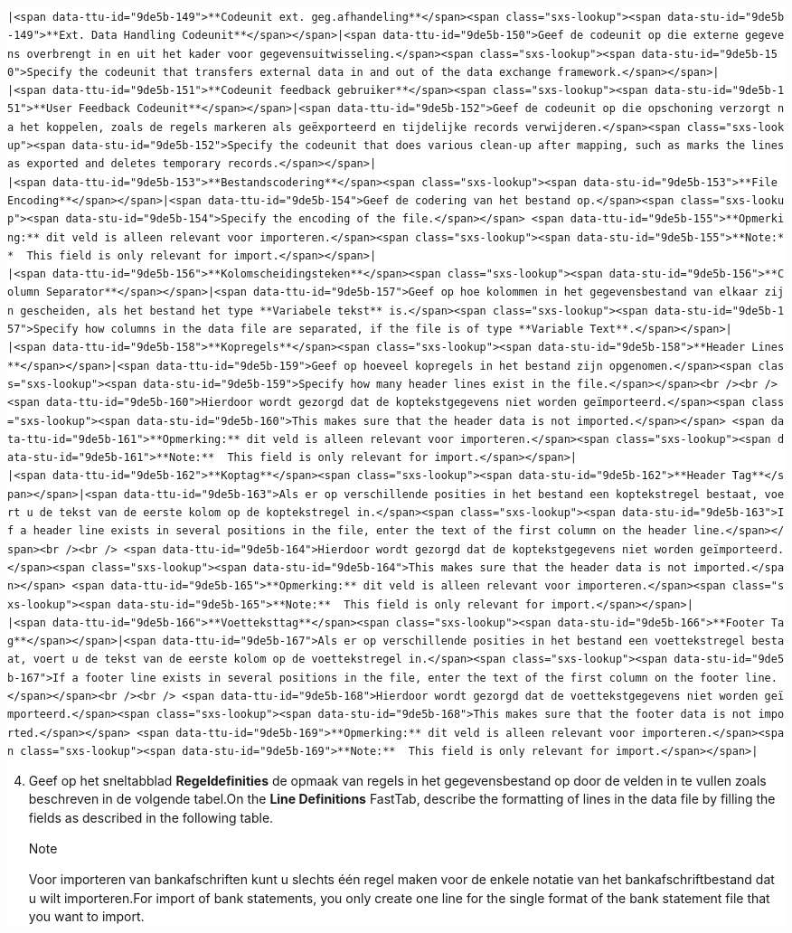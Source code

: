     |<span data-ttu-id="9de5b-149">**Codeunit ext. geg.afhandeling**</span><span class="sxs-lookup"><span data-stu-id="9de5b-149">**Ext. Data Handling Codeunit**</span></span>|<span data-ttu-id="9de5b-150">Geef de codeunit op die externe gegevens overbrengt in en uit het kader voor gegevensuitwisseling.</span><span class="sxs-lookup"><span data-stu-id="9de5b-150">Specify the codeunit that transfers external data in and out of the data exchange framework.</span></span>|  
    |<span data-ttu-id="9de5b-151">**Codeunit feedback gebruiker**</span><span class="sxs-lookup"><span data-stu-id="9de5b-151">**User Feedback Codeunit**</span></span>|<span data-ttu-id="9de5b-152">Geef de codeunit op die opschoning verzorgt na het koppelen, zoals de regels markeren als geëxporteerd en tijdelijke records verwijderen.</span><span class="sxs-lookup"><span data-stu-id="9de5b-152">Specify the codeunit that does various clean-up after mapping, such as marks the lines as exported and deletes temporary records.</span></span>|  
    |<span data-ttu-id="9de5b-153">**Bestandscodering**</span><span class="sxs-lookup"><span data-stu-id="9de5b-153">**File Encoding**</span></span>|<span data-ttu-id="9de5b-154">Geef de codering van het bestand op.</span><span class="sxs-lookup"><span data-stu-id="9de5b-154">Specify the encoding of the file.</span></span> <span data-ttu-id="9de5b-155">**Opmerking:** dit veld is alleen relevant voor importeren.</span><span class="sxs-lookup"><span data-stu-id="9de5b-155">**Note:**  This field is only relevant for import.</span></span>|  
    |<span data-ttu-id="9de5b-156">**Kolomscheidingsteken**</span><span class="sxs-lookup"><span data-stu-id="9de5b-156">**Column Separator**</span></span>|<span data-ttu-id="9de5b-157">Geef op hoe kolommen in het gegevensbestand van elkaar zijn gescheiden, als het bestand het type **Variabele tekst** is.</span><span class="sxs-lookup"><span data-stu-id="9de5b-157">Specify how columns in the data file are separated, if the file is of type **Variable Text**.</span></span>|  
    |<span data-ttu-id="9de5b-158">**Kopregels**</span><span class="sxs-lookup"><span data-stu-id="9de5b-158">**Header Lines**</span></span>|<span data-ttu-id="9de5b-159">Geef op hoeveel kopregels in het bestand zijn opgenomen.</span><span class="sxs-lookup"><span data-stu-id="9de5b-159">Specify how many header lines exist in the file.</span></span><br /><br /> <span data-ttu-id="9de5b-160">Hierdoor wordt gezorgd dat de koptekstgegevens niet worden geïmporteerd.</span><span class="sxs-lookup"><span data-stu-id="9de5b-160">This makes sure that the header data is not imported.</span></span> <span data-ttu-id="9de5b-161">**Opmerking:** dit veld is alleen relevant voor importeren.</span><span class="sxs-lookup"><span data-stu-id="9de5b-161">**Note:**  This field is only relevant for import.</span></span>|  
    |<span data-ttu-id="9de5b-162">**Koptag**</span><span class="sxs-lookup"><span data-stu-id="9de5b-162">**Header Tag**</span></span>|<span data-ttu-id="9de5b-163">Als er op verschillende posities in het bestand een koptekstregel bestaat, voert u de tekst van de eerste kolom op de koptekstregel in.</span><span class="sxs-lookup"><span data-stu-id="9de5b-163">If a header line exists in several positions in the file, enter the text of the first column on the header line.</span></span><br /><br /> <span data-ttu-id="9de5b-164">Hierdoor wordt gezorgd dat de koptekstgegevens niet worden geïmporteerd.</span><span class="sxs-lookup"><span data-stu-id="9de5b-164">This makes sure that the header data is not imported.</span></span> <span data-ttu-id="9de5b-165">**Opmerking:** dit veld is alleen relevant voor importeren.</span><span class="sxs-lookup"><span data-stu-id="9de5b-165">**Note:**  This field is only relevant for import.</span></span>|  
    |<span data-ttu-id="9de5b-166">**Voetteksttag**</span><span class="sxs-lookup"><span data-stu-id="9de5b-166">**Footer Tag**</span></span>|<span data-ttu-id="9de5b-167">Als er op verschillende posities in het bestand een voettekstregel bestaat, voert u de tekst van de eerste kolom op de voettekstregel in.</span><span class="sxs-lookup"><span data-stu-id="9de5b-167">If a footer line exists in several positions in the file, enter the text of the first column on the footer line.</span></span><br /><br /> <span data-ttu-id="9de5b-168">Hierdoor wordt gezorgd dat de voettekstgegevens niet worden geïmporteerd.</span><span class="sxs-lookup"><span data-stu-id="9de5b-168">This makes sure that the footer data is not imported.</span></span> <span data-ttu-id="9de5b-169">**Opmerking:** dit veld is alleen relevant voor importeren.</span><span class="sxs-lookup"><span data-stu-id="9de5b-169">**Note:**  This field is only relevant for import.</span></span>|  

4. <span data-ttu-id="9de5b-170">Geef op het sneltabblad **Regeldefinities** de opmaak van regels in het gegevensbestand op door de velden in te vullen zoals beschreven in de volgende tabel.</span><span class="sxs-lookup"><span data-stu-id="9de5b-170">On the **Line Definitions** FastTab, describe the formatting of lines in the data file by filling the fields as described in the following table.</span></span>  

    > [!NOTE]  
    >  <span data-ttu-id="9de5b-171">Voor importeren van bankafschriften kunt u slechts één regel maken voor de enkele notatie van het bankafschriftbestand dat u wilt importeren.</span><span class="sxs-lookup"><span data-stu-id="9de5b-171">For import of bank statements, you only create one line for the single format of the bank statement file that you want to import.</span></span>  
    >   